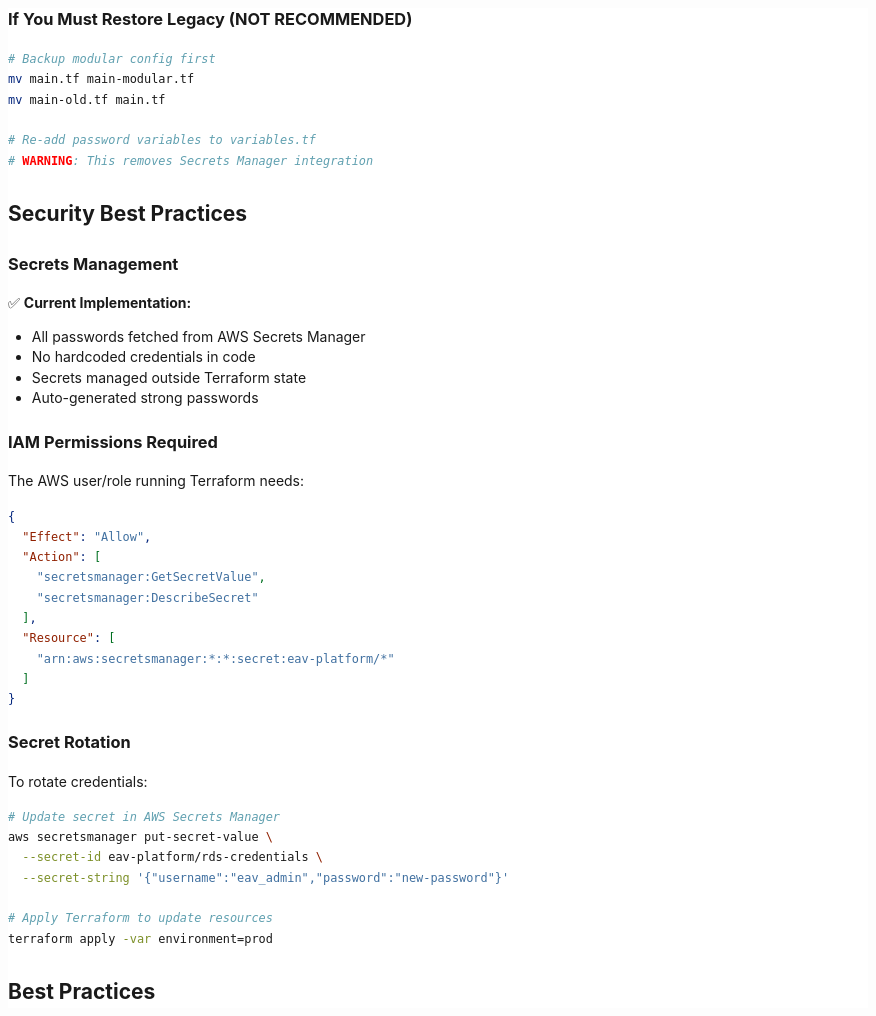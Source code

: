 ### If You Must Restore Legacy (NOT RECOMMENDED)

```bash
# Backup modular config first
mv main.tf main-modular.tf
mv main-old.tf main.tf

# Re-add password variables to variables.tf
# WARNING: This removes Secrets Manager integration
```

## Security Best Practices

### Secrets Management

✅ **Current Implementation:**
- All passwords fetched from AWS Secrets Manager
- No hardcoded credentials in code
- Secrets managed outside Terraform state
- Auto-generated strong passwords

### IAM Permissions Required

The AWS user/role running Terraform needs:

```json
{
  "Effect": "Allow",
  "Action": [
    "secretsmanager:GetSecretValue",
    "secretsmanager:DescribeSecret"
  ],
  "Resource": [
    "arn:aws:secretsmanager:*:*:secret:eav-platform/*"
  ]
}
```

### Secret Rotation

To rotate credentials:

```bash
# Update secret in AWS Secrets Manager
aws secretsmanager put-secret-value \
  --secret-id eav-platform/rds-credentials \
  --secret-string '{"username":"eav_admin","password":"new-password"}'

# Apply Terraform to update resources
terraform apply -var environment=prod
```

## Best Practices
